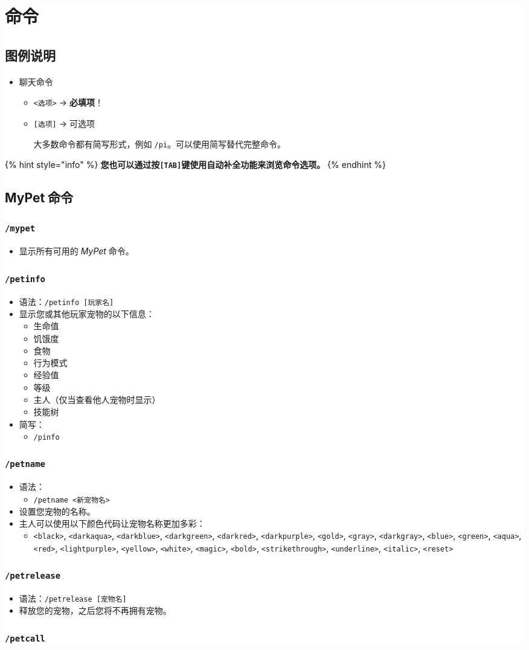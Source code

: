 # 命令

## 图例说明

* 聊天命令
  * `<选项>` → **必填项**！
  * `[选项]` → 可选项

    大多数命令都有简写形式，例如 `/pi`。可以使用简写替代完整命令。

{% hint style="info" %}
**您也可以通过按`[TAB]`键使用自动补全功能来浏览命令选项。**
{% endhint %}

## MyPet 命令

### `/mypet`

* 显示所有可用的 _MyPet_ 命令。

### `/petinfo`

* 语法：`/petinfo [玩家名]`
* 显示您或其他玩家宠物的以下信息：
  * 生命值
  * 饥饿度
  * 食物
  * 行为模式
  * 经验值
  * 等级
  * 主人（仅当查看他人宠物时显示）
  * 技能树
* 简写：
  * `/pinfo`

### `/petname`

* 语法：
  * `/petname <新宠物名>`
* 设置您宠物的名称。
* 主人可以使用以下颜色代码让宠物名称更加多彩：
  * `<black>`, `<darkaqua>`, `<darkblue>`, `<darkgreen>`, `<darkred>`, `<darkpurple>`, `<gold>`, `<gray>`, `<darkgray>`, `<blue>`, `<green>`, `<aqua>`, `<red>`, `<lightpurple>`, `<yellow>`, `<white>`, `<magic>`, `<bold>`, `<strikethrough>`, `<underline>`, `<italic>`, `<reset>`

### `/petrelease`

* 语法：`/petrelease [宠物名]`
* 释放您的宠物，之后您将不再拥有宠物。

### `/petcall`
